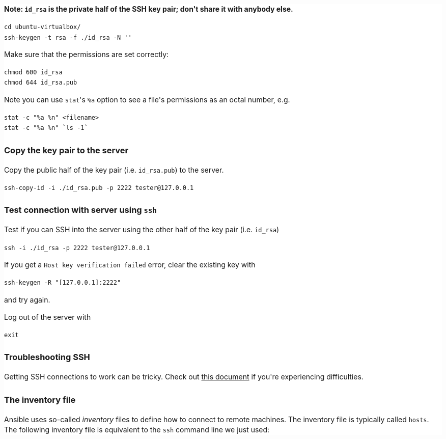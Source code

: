 **Note: ``id_rsa`` is the private half of the SSH key pair; don't share it with anybody else.**

```shell
cd ubuntu-virtualbox/
ssh-keygen -t rsa -f ./id_rsa -N ''
```

Make sure that the permissions are set correctly:

```
chmod 600 id_rsa
chmod 644 id_rsa.pub
```

Note you can use ``stat``'s ``%a`` option to see a file's permissions as an octal number, e.g.

```shell
stat -c "%a %n" <filename>
stat -c "%a %n" `ls -1`
```

### Copy the key pair to the server

Copy the public half of the key pair (i.e. ``id_rsa.pub``) to the server.

```shell
ssh-copy-id -i ./id_rsa.pub -p 2222 tester@127.0.0.1
```

### Test connection with server using ``ssh``

Test if you can SSH into the server using the other half of the key pair (i.e. ``id_rsa``)

```shell
ssh -i ./id_rsa -p 2222 tester@127.0.0.1
```

If you get a ``Host key verification failed`` error, clear the existing key with

```shell
ssh-keygen -R "[127.0.0.1]:2222"
```

and try again.

Log out of the server with

```shell
exit
```

### Troubleshooting SSH

Getting SSH connections to work can be tricky. Check out [this document](/docs/troubleshooting-ssh.md) if you're
experiencing difficulties.

### The inventory file

Ansible uses so-called _inventory_ files to define how to connect to remote machines. The inventory file is typically
called  ``hosts``. The following inventory file is equivalent to the ``ssh`` command line we just used:
